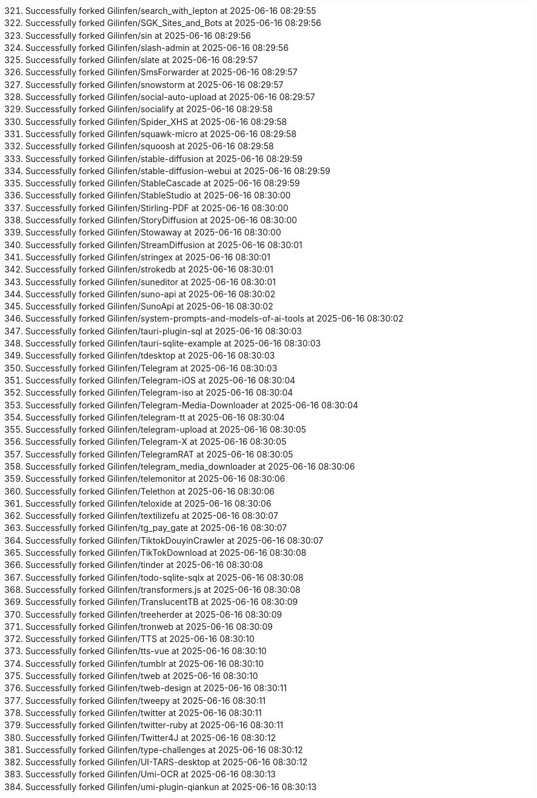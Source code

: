 321. Successfully forked Gilinfen/search_with_lepton at 2025-06-16 08:29:55
322. Successfully forked Gilinfen/SGK_Sites_and_Bots at 2025-06-16 08:29:56
323. Successfully forked Gilinfen/sin at 2025-06-16 08:29:56
324. Successfully forked Gilinfen/slash-admin at 2025-06-16 08:29:56
325. Successfully forked Gilinfen/slate at 2025-06-16 08:29:57
326. Successfully forked Gilinfen/SmsForwarder at 2025-06-16 08:29:57
327. Successfully forked Gilinfen/snowstorm at 2025-06-16 08:29:57
328. Successfully forked Gilinfen/social-auto-upload at 2025-06-16 08:29:57
329. Successfully forked Gilinfen/socialify at 2025-06-16 08:29:58
330. Successfully forked Gilinfen/Spider_XHS at 2025-06-16 08:29:58
331. Successfully forked Gilinfen/squawk-micro at 2025-06-16 08:29:58
332. Successfully forked Gilinfen/squoosh at 2025-06-16 08:29:58
333. Successfully forked Gilinfen/stable-diffusion at 2025-06-16 08:29:59
334. Successfully forked Gilinfen/stable-diffusion-webui at 2025-06-16 08:29:59
335. Successfully forked Gilinfen/StableCascade at 2025-06-16 08:29:59
336. Successfully forked Gilinfen/StableStudio at 2025-06-16 08:30:00
337. Successfully forked Gilinfen/Stirling-PDF at 2025-06-16 08:30:00
338. Successfully forked Gilinfen/StoryDiffusion at 2025-06-16 08:30:00
339. Successfully forked Gilinfen/Stowaway at 2025-06-16 08:30:00
340. Successfully forked Gilinfen/StreamDiffusion at 2025-06-16 08:30:01
341. Successfully forked Gilinfen/stringex at 2025-06-16 08:30:01
342. Successfully forked Gilinfen/strokedb at 2025-06-16 08:30:01
343. Successfully forked Gilinfen/suneditor at 2025-06-16 08:30:01
344. Successfully forked Gilinfen/suno-api at 2025-06-16 08:30:02
345. Successfully forked Gilinfen/SunoApi at 2025-06-16 08:30:02
346. Successfully forked Gilinfen/system-prompts-and-models-of-ai-tools at 2025-06-16 08:30:02
347. Successfully forked Gilinfen/tauri-plugin-sql at 2025-06-16 08:30:03
348. Successfully forked Gilinfen/tauri-sqlite-example at 2025-06-16 08:30:03
349. Successfully forked Gilinfen/tdesktop at 2025-06-16 08:30:03
350. Successfully forked Gilinfen/Telegram at 2025-06-16 08:30:03
351. Successfully forked Gilinfen/Telegram-iOS at 2025-06-16 08:30:04
352. Successfully forked Gilinfen/Telegram-iso at 2025-06-16 08:30:04
353. Successfully forked Gilinfen/Telegram-Media-Downloader at 2025-06-16 08:30:04
354. Successfully forked Gilinfen/telegram-tt at 2025-06-16 08:30:04
355. Successfully forked Gilinfen/telegram-upload at 2025-06-16 08:30:05
356. Successfully forked Gilinfen/Telegram-X at 2025-06-16 08:30:05
357. Successfully forked Gilinfen/TelegramRAT at 2025-06-16 08:30:05
358. Successfully forked Gilinfen/telegram_media_downloader at 2025-06-16 08:30:06
359. Successfully forked Gilinfen/telemonitor at 2025-06-16 08:30:06
360. Successfully forked Gilinfen/Telethon at 2025-06-16 08:30:06
361. Successfully forked Gilinfen/teloxide at 2025-06-16 08:30:06
362. Successfully forked Gilinfen/textilizefu at 2025-06-16 08:30:07
363. Successfully forked Gilinfen/tg_pay_gate at 2025-06-16 08:30:07
364. Successfully forked Gilinfen/TiktokDouyinCrawler at 2025-06-16 08:30:07
365. Successfully forked Gilinfen/TikTokDownload at 2025-06-16 08:30:08
366. Successfully forked Gilinfen/tinder at 2025-06-16 08:30:08
367. Successfully forked Gilinfen/todo-sqlite-sqlx at 2025-06-16 08:30:08
368. Successfully forked Gilinfen/transformers.js at 2025-06-16 08:30:08
369. Successfully forked Gilinfen/TranslucentTB at 2025-06-16 08:30:09
370. Successfully forked Gilinfen/treeherder at 2025-06-16 08:30:09
371. Successfully forked Gilinfen/tronweb at 2025-06-16 08:30:09
372. Successfully forked Gilinfen/TTS at 2025-06-16 08:30:10
373. Successfully forked Gilinfen/tts-vue at 2025-06-16 08:30:10
374. Successfully forked Gilinfen/tumblr at 2025-06-16 08:30:10
375. Successfully forked Gilinfen/tweb at 2025-06-16 08:30:10
376. Successfully forked Gilinfen/tweb-design at 2025-06-16 08:30:11
377. Successfully forked Gilinfen/tweepy at 2025-06-16 08:30:11
378. Successfully forked Gilinfen/twitter at 2025-06-16 08:30:11
379. Successfully forked Gilinfen/twitter-ruby at 2025-06-16 08:30:11
380. Successfully forked Gilinfen/Twitter4J at 2025-06-16 08:30:12
381. Successfully forked Gilinfen/type-challenges at 2025-06-16 08:30:12
382. Successfully forked Gilinfen/UI-TARS-desktop at 2025-06-16 08:30:12
383. Successfully forked Gilinfen/Umi-OCR at 2025-06-16 08:30:13
384. Successfully forked Gilinfen/umi-plugin-qiankun at 2025-06-16 08:30:13